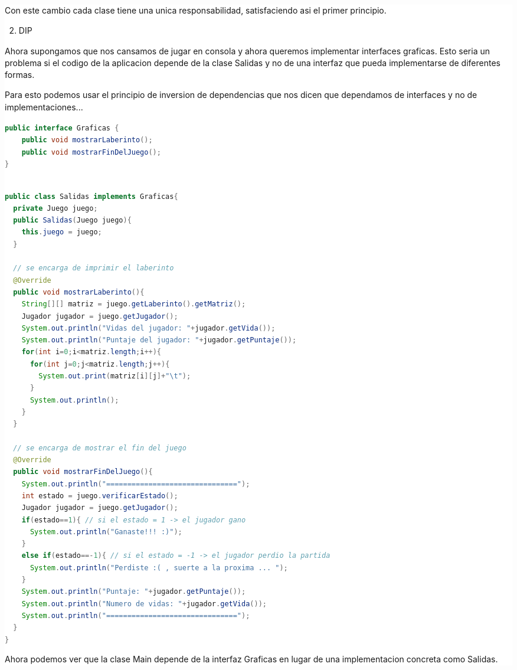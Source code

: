 ```java
```
Con este cambio cada clase tiene una unica responsabilidad, satisfaciendo asi el primer principio.

2. DIP

Ahora supongamos que nos cansamos de jugar en consola y ahora queremos implementar interfaces graficas.
Esto seria un problema si el codigo de la aplicacion depende de la clase Salidas y no de una interfaz
que pueda implementarse de diferentes formas.

Para esto podemos usar el principio de inversion de dependencias que nos dicen que dependamos de interfaces y
no de implementaciones...

```java
public interface Graficas {
    public void mostrarLaberinto();
    public void mostrarFinDelJuego();
}
```

```java

public class Salidas implements Graficas{
  private Juego juego;
  public Salidas(Juego juego){
    this.juego = juego;
  }

  // se encarga de imprimir el laberinto
  @Override
  public void mostrarLaberinto(){
    String[][] matriz = juego.getLaberinto().getMatriz();
    Jugador jugador = juego.getJugador();
    System.out.println("Vidas del jugador: "+jugador.getVida());
    System.out.println("Puntaje del jugador: "+jugador.getPuntaje());
    for(int i=0;i<matriz.length;i++){
      for(int j=0;j<matriz.length;j++){
        System.out.print(matriz[i][j]+"\t");
      }
      System.out.println();
    }
  }

  // se encarga de mostrar el fin del juego
  @Override
  public void mostrarFinDelJuego(){
    System.out.println("===============================");
    int estado = juego.verificarEstado();
    Jugador jugador = juego.getJugador();
    if(estado==1){ // si el estado = 1 -> el jugador gano
      System.out.println("Ganaste!!! :)");
    }
    else if(estado==-1){ // si el estado = -1 -> el jugador perdio la partida
      System.out.println("Perdiste :( , suerte a la proxima ... ");
    }
    System.out.println("Puntaje: "+jugador.getPuntaje());
    System.out.println("Numero de vidas: "+jugador.getVida());
    System.out.println("===============================");
  }
}

```
Ahora podemos ver que la clase Main depende de la interfaz Graficas en lugar de una implementacion concreta como Salidas.